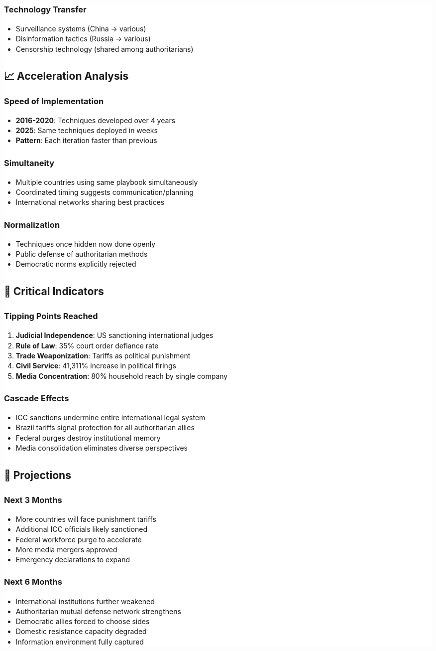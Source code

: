 ### Technology Transfer
- Surveillance systems (China → various)
- Disinformation tactics (Russia → various)
- Censorship technology (shared among authoritarians)

## 📈 Acceleration Analysis

### Speed of Implementation
- **2016-2020**: Techniques developed over 4 years
- **2025**: Same techniques deployed in weeks
- **Pattern**: Each iteration faster than previous

### Simultaneity
- Multiple countries using same playbook simultaneously
- Coordinated timing suggests communication/planning
- International networks sharing best practices

### Normalization
- Techniques once hidden now done openly
- Public defense of authoritarian methods
- Democratic norms explicitly rejected

## 🚨 Critical Indicators

### Tipping Points Reached
1. **Judicial Independence**: US sanctioning international judges
2. **Rule of Law**: 35% court order defiance rate
3. **Trade Weaponization**: Tariffs as political punishment
4. **Civil Service**: 41,311% increase in political firings
5. **Media Concentration**: 80% household reach by single company

### Cascade Effects
- ICC sanctions undermine entire international legal system
- Brazil tariffs signal protection for all authoritarian allies
- Federal purges destroy institutional memory
- Media consolidation eliminates diverse perspectives

## 🔮 Projections

### Next 3 Months
- More countries will face punishment tariffs
- Additional ICC officials likely sanctioned
- Federal workforce purge to accelerate
- More media mergers approved
- Emergency declarations to expand

### Next 6 Months
- International institutions further weakened
- Authoritarian mutual defense network strengthens
- Democratic allies forced to choose sides
- Domestic resistance capacity degraded
- Information environment fully captured

